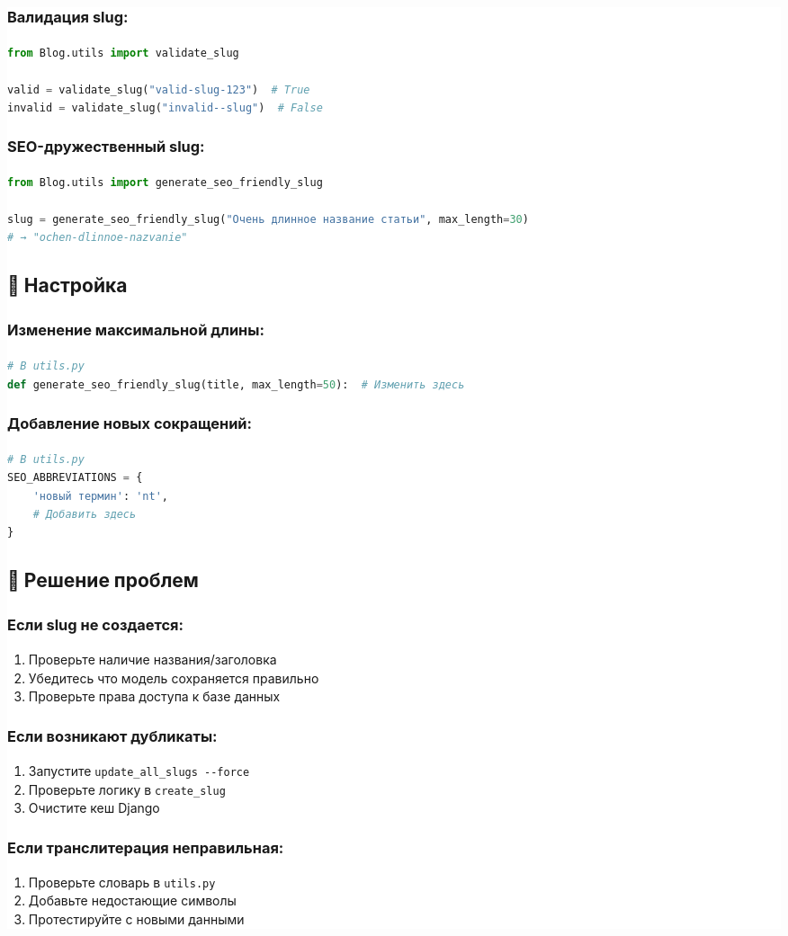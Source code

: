 ### Валидация slug:
```python
from Blog.utils import validate_slug

valid = validate_slug("valid-slug-123")  # True
invalid = validate_slug("invalid--slug")  # False
```

### SEO-дружественный slug:
```python
from Blog.utils import generate_seo_friendly_slug

slug = generate_seo_friendly_slug("Очень длинное название статьи", max_length=30)
# → "ochen-dlinnoe-nazvanie"
```

## 🔧 Настройка

### Изменение максимальной длины:
```python
# В utils.py
def generate_seo_friendly_slug(title, max_length=50):  # Изменить здесь
```

### Добавление новых сокращений:
```python
# В utils.py
SEO_ABBREVIATIONS = {
    'новый термин': 'nt',
    # Добавить здесь
}
```

## 🐛 Решение проблем

### Если slug не создается:
1. Проверьте наличие названия/заголовка
2. Убедитесь что модель сохраняется правильно
3. Проверьте права доступа к базе данных

### Если возникают дубликаты:
1. Запустите `update_all_slugs --force`
2. Проверьте логику в `create_slug`
3. Очистите кеш Django

### Если транслитерация неправильная:
1. Проверьте словарь в `utils.py`
2. Добавьте недостающие символы
3. Протестируйте с новыми данными

